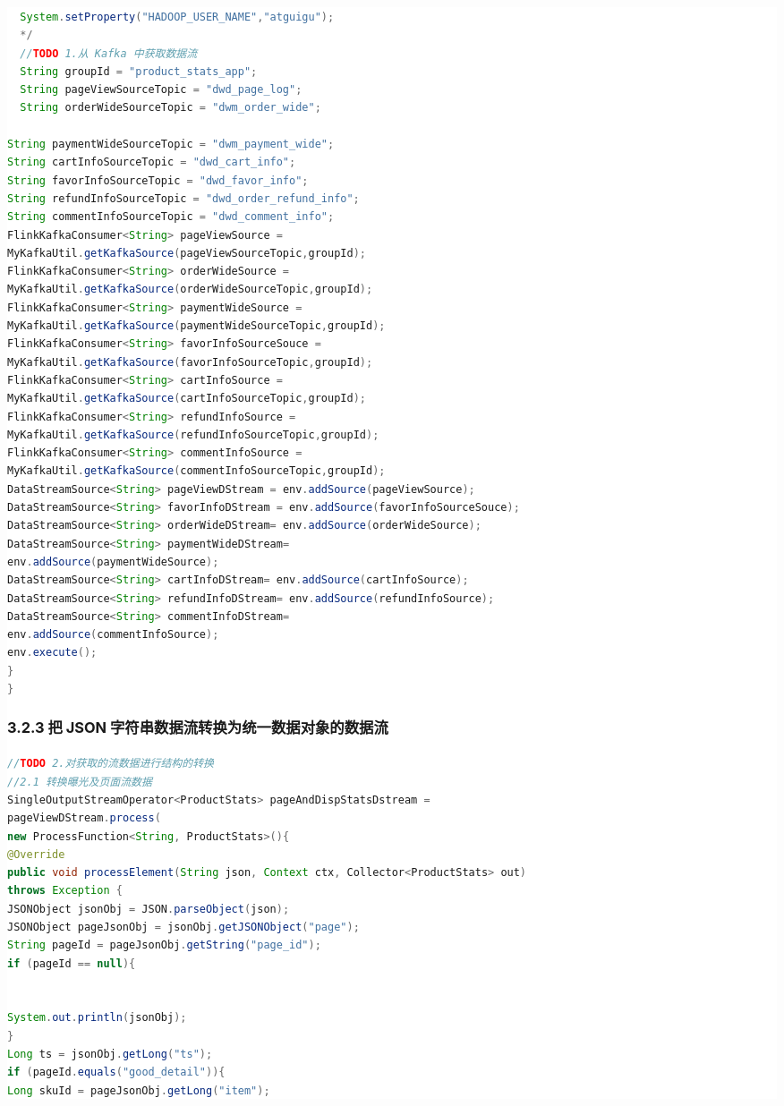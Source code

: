 ```java
  System.setProperty("HADOOP_USER_NAME","atguigu");
  */
  //TODO 1.从 Kafka 中获取数据流
  String groupId = "product_stats_app";
  String pageViewSourceTopic = "dwd_page_log";
  String orderWideSourceTopic = "dwm_order_wide";

String paymentWideSourceTopic = "dwm_payment_wide";
String cartInfoSourceTopic = "dwd_cart_info";
String favorInfoSourceTopic = "dwd_favor_info";
String refundInfoSourceTopic = "dwd_order_refund_info";
String commentInfoSourceTopic = "dwd_comment_info";
FlinkKafkaConsumer<String> pageViewSource =
MyKafkaUtil.getKafkaSource(pageViewSourceTopic,groupId);
FlinkKafkaConsumer<String> orderWideSource =
MyKafkaUtil.getKafkaSource(orderWideSourceTopic,groupId);
FlinkKafkaConsumer<String> paymentWideSource =
MyKafkaUtil.getKafkaSource(paymentWideSourceTopic,groupId);
FlinkKafkaConsumer<String> favorInfoSourceSouce =
MyKafkaUtil.getKafkaSource(favorInfoSourceTopic,groupId);
FlinkKafkaConsumer<String> cartInfoSource =
MyKafkaUtil.getKafkaSource(cartInfoSourceTopic,groupId);
FlinkKafkaConsumer<String> refundInfoSource =
MyKafkaUtil.getKafkaSource(refundInfoSourceTopic,groupId);
FlinkKafkaConsumer<String> commentInfoSource =
MyKafkaUtil.getKafkaSource(commentInfoSourceTopic,groupId);
DataStreamSource<String> pageViewDStream = env.addSource(pageViewSource);
DataStreamSource<String> favorInfoDStream = env.addSource(favorInfoSourceSouce);
DataStreamSource<String> orderWideDStream= env.addSource(orderWideSource);
DataStreamSource<String> paymentWideDStream=
env.addSource(paymentWideSource);
DataStreamSource<String> cartInfoDStream= env.addSource(cartInfoSource);
DataStreamSource<String> refundInfoDStream= env.addSource(refundInfoSource);
DataStreamSource<String> commentInfoDStream=
env.addSource(commentInfoSource);
env.execute();
}
}
```



### 3.2.3 把 JSON 字符串数据流转换为统一数据对象的数据流

```java
//TODO 2.对获取的流数据进行结构的转换
//2.1 转换曝光及页面流数据
SingleOutputStreamOperator<ProductStats> pageAndDispStatsDstream =
pageViewDStream.process(
new ProcessFunction<String, ProductStats>(){
@Override
public void processElement(String json, Context ctx, Collector<ProductStats> out)
throws Exception {
JSONObject jsonObj = JSON.parseObject(json);
JSONObject pageJsonObj = jsonObj.getJSONObject("page");
String pageId = pageJsonObj.getString("page_id");
if (pageId == null){


System.out.println(jsonObj);
}
Long ts = jsonObj.getLong("ts");
if (pageId.equals("good_detail")){
Long skuId = pageJsonObj.getLong("item");
```